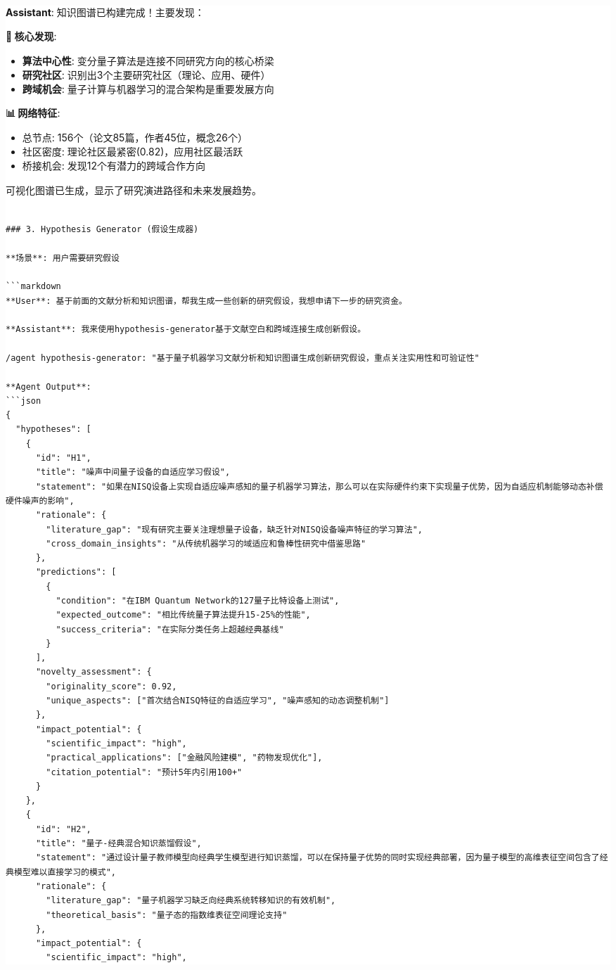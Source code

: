 **Assistant**: 知识图谱已构建完成！主要发现：

**🎯 核心发现**:
- **算法中心性**: 变分量子算法是连接不同研究方向的核心桥梁
- **研究社区**: 识别出3个主要研究社区（理论、应用、硬件）
- **跨域机会**: 量子计算与机器学习的混合架构是重要发展方向

**📊 网络特征**:
- 总节点: 156个（论文85篇，作者45位，概念26个）
- 社区密度: 理论社区最紧密(0.82)，应用社区最活跃
- 桥接机会: 发现12个有潜力的跨域合作方向

可视化图谱已生成，显示了研究演进路径和未来发展趋势。
```

### 3. Hypothesis Generator (假设生成器)

**场景**: 用户需要研究假设

```markdown
**User**: 基于前面的文献分析和知识图谱，帮我生成一些创新的研究假设，我想申请下一步的研究资金。

**Assistant**: 我来使用hypothesis-generator基于文献空白和跨域连接生成创新假设。

/agent hypothesis-generator: "基于量子机器学习文献分析和知识图谱生成创新研究假设，重点关注实用性和可验证性"

**Agent Output**:
```json
{
  "hypotheses": [
    {
      "id": "H1",
      "title": "噪声中间量子设备的自适应学习假设",
      "statement": "如果在NISQ设备上实现自适应噪声感知的量子机器学习算法，那么可以在实际硬件约束下实现量子优势，因为自适应机制能够动态补偿硬件噪声的影响",
      "rationale": {
        "literature_gap": "现有研究主要关注理想量子设备，缺乏针对NISQ设备噪声特征的学习算法",
        "cross_domain_insights": "从传统机器学习的域适应和鲁棒性研究中借鉴思路"
      },
      "predictions": [
        {
          "condition": "在IBM Quantum Network的127量子比特设备上测试",
          "expected_outcome": "相比传统量子算法提升15-25%的性能",
          "success_criteria": "在实际分类任务上超越经典基线"
        }
      ],
      "novelty_assessment": {
        "originality_score": 0.92,
        "unique_aspects": ["首次结合NISQ特征的自适应学习", "噪声感知的动态调整机制"]
      },
      "impact_potential": {
        "scientific_impact": "high",
        "practical_applications": ["金融风险建模", "药物发现优化"],
        "citation_potential": "预计5年内引用100+"
      }
    },
    {
      "id": "H2", 
      "title": "量子-经典混合知识蒸馏假设",
      "statement": "通过设计量子教师模型向经典学生模型进行知识蒸馏，可以在保持量子优势的同时实现经典部署，因为量子模型的高维表征空间包含了经典模型难以直接学习的模式",
      "rationale": {
        "literature_gap": "量子机器学习缺乏向经典系统转移知识的有效机制",
        "theoretical_basis": "量子态的指数维表征空间理论支持"
      },
      "impact_potential": {
        "scientific_impact": "high",
```